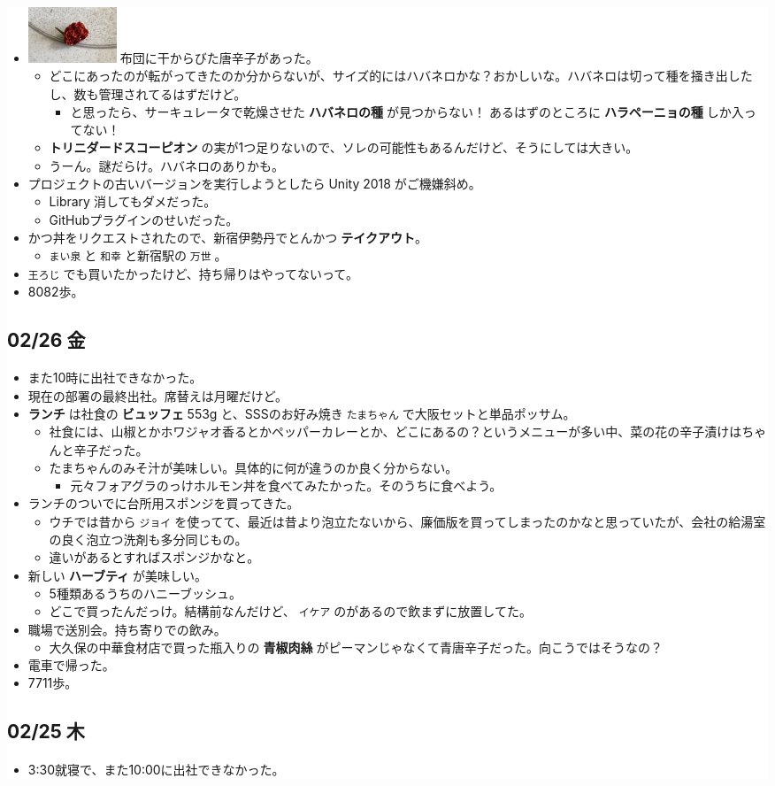   * <img src='images/%E5%86%99%E7%9C%9F%202021%2D02%2D27%2015%2008%2059.jpg' alt='写真 2021-02-27 15 08 59.jpg' width=100> 布団に干からびた唐辛子があった。
    * どこにあったのが転がってきたのか分からないが、サイズ的にはハバネロかな？おかしいな。ハバネロは切って種を掻き出したし、数も管理されてるはずだけど。
      * と思ったら、サーキュレータで乾燥させた __ハバネロの種__ が見つからない！ あるはずのところに __ハラペーニョの種__ しか入ってない！
    * __トリニダードスコーピオン__ の実が1つ足りないので、ソレの可能性もあるんだけど、そうにしては大きい。
    * うーん。謎だらけ。ハバネロのありかも。
  * プロジェクトの古いバージョンを実行しようとしたら Unity 2018 がご機嫌斜め。
    * Library 消してもダメだった。
    * GitHubプラグインのせいだった。
  * かつ丼をリクエストされたので、新宿伊勢丹でとんかつ __テイクアウト__。
    * `まい泉` と `和幸` と新宿駅の `万世` 。
  * `王ろじ` でも買いたかったけど、持ち帰りはやってないって。
  * 8082歩。

## 02/26 金

  * また10時に出社できなかった。
  * 現在の部署の最終出社。席替えは月曜だけど。
  * __ランチ__ は社食の __ビュッフェ__ 553g と、SSSのお好み焼き `たまちゃん` で大阪セットと単品ポッサム。
    * 社食には、山椒とかホワジャオ香るとかペッパーカレーとか、どこにあるの？というメニューが多い中、菜の花の辛子漬けはちゃんと辛子だった。
    * たまちゃんのみそ汁が美味しい。具体的に何が違うのか良く分からない。
      * 元々フォアグラのっけホルモン丼を食べてみたかった。そのうちに食べよう。
  * ランチのついでに台所用スポンジを買ってきた。
    * ウチでは昔から `ジョイ` を使ってて、最近は昔より泡立たないから、廉価版を買ってしまったのかなと思っていたが、会社の給湯室の良く泡立つ洗剤も多分同じもの。
    * 違いがあるとすればスポンジかなと。
  * 新しい __ハーブティ__ が美味しい。
    * 5種類あるうちのハニーブッシュ。
    * どこで買ったんだっけ。結構前なんだけど、 `イケア` のがあるので飲まずに放置してた。
  * 職場で送別会。持ち寄りでの飲み。
    * 大久保の中華食材店で買った瓶入りの __青椒肉絲__ がピーマンじゃなくて青唐辛子だった。向こうではそうなの？
  * 電車で帰った。
  * 7711歩。 

## 02/25 木

  * 3:30就寝で、また10:00に出社できなかった。